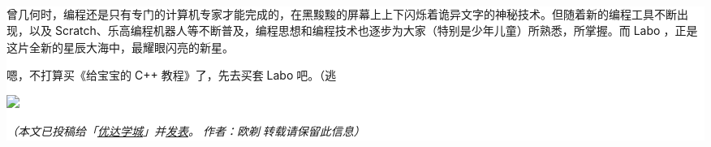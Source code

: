 曾几何时，编程还是只有专门的计算机专家才能完成的，在黑黢黢的屏幕上上下闪烁着诡异文字的神秘技术。但随着新的编程工具不断出现，以及 Scratch、乐高编程机器人等不断普及，编程思想和编程技术也逐步为大家（特别是少年儿童）所熟悉，所掌握。而 Labo ，正是这片全新的星辰大海中，最耀眼闪亮的新星。

嗯，不打算买《给宝宝的 C++ 教程》了，先去买套 Labo 吧。（逃

<img src="{{site.cdn}}/img/labo/img23.jpg">

_（本文已投稿给「[优达学城](https://cn.udacity.com)」并[发表](https://cn.udacity.com/blog/post/27)。 作者：欧剃 转载请保留此信息）_